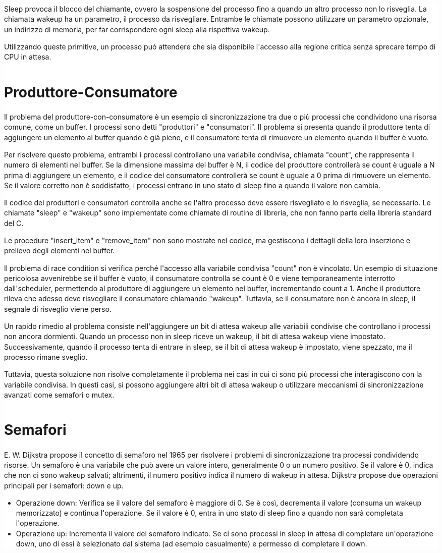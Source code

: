 Sleep provoca il blocco del chiamante, ovvero la sospensione del processo fino a quando un altro processo non lo risveglia. La chiamata wakeup ha un parametro, il processo da risvegliare. Entrambe le chiamate possono utilizzare un parametro opzionale, un indirizzo di memoria, per far corrispondere ogni sleep alla rispettiva wakeup.

Utilizzando queste primitive, un processo può attendere che sia disponibile l'accesso alla regione critica senza sprecare tempo di CPU in attesa.

# Produttore-Consumatore
Il problema del produttore-con-consumatore è un esempio di sincronizzazione tra due o più processi che condividono una risorsa comune, come un buffer. I processi sono detti "produttori" e "consumatori". Il problema si presenta quando il produttore tenta di aggiungere un elemento al buffer quando è già pieno, e il consumatore tenta di rimuovere un elemento quando il buffer è vuoto.

Per risolvere questo problema, entrambi i processi controllano una variabile condivisa, chiamata "count", che rappresenta il numero di elementi nel buffer. Se la dimensione massima del buffer è N, il codice del produttore controllerà se count è uguale a N prima di aggiungere un elemento, e il codice del consumatore controllerà se count è uguale a 0 prima di rimuovere un elemento. Se il valore corretto non è soddisfatto, i processi entrano in uno stato di sleep fino a quando il valore non cambia.

Il codice dei produttori e consumatori controlla anche se l'altro processo deve essere risvegliato e lo risveglia, se necessario. Le chiamate "sleep" e "wakeup" sono implementate come chiamate di routine di libreria, che non fanno parte della libreria standard del C.

Le procedure "insert_item" e "remove_item" non sono mostrate nel codice, ma gestiscono i dettagli della loro inserzione e prelievo degli elementi nel buffer.

Il problema di race condition si verifica perché l'accesso alla variabile condivisa "count" non è vincolato. Un esempio di situazione pericolosa avvenirebbe se il buffer è vuoto, il consumatore controlla se count è 0 e viene temporaneamente interrotto dall'scheduler, permettendo al produttore di aggiungere un elemento nel buffer, incrementando count a 1. Anche il produttore rileva che adesso deve risvegliare il consumatore chiamando "wakeup". Tuttavia, se il consumatore non è ancora in sleep, il segnale di risveglio viene perso.

Un rapido rimedio al problema consiste nell'aggiungere un bit di attesa wakeup alle variabili condivise che controllano i processi non ancora dormienti. Quando un processo non in sleep riceve un wakeup, il bit di attesa wakeup viene impostato. Successivamente, quando il processo tenta di entrare in sleep, se il bit di attesa wakeup è impostato, viene spezzato, ma il processo rimane sveglio.

Tuttavia, questa soluzione non risolve completamente il problema nei casi in cui ci sono più processi che interagiscono con la variabile condivisa. In questi casi, si possono aggiungere altri bit di attesa wakeup o utilizzare meccanismi di sincronizzazione avanzati come semafori o mutex.

# Semafori

E. W. Dijkstra propose il concetto di semaforo nel 1965 per risolvere i problemi di sincronizzazione tra processi condividendo risorse. Un semaforo è una variabile che può avere un valore intero, generalmente 0 o un numero positivo. Se il valore è 0, indica che non ci sono wakeup salvati; altrimenti, il numero positivo indica il numero di wakeup in attesa.
Dijkstra propose due operazioni principali per i semafori: down e up.

- Operazione down: Verifica se il valore del semaforo è maggiore di 0. Se è così, decrementa il valore (consuma un wakeup memorizzato) e continua l'operazione. Se il valore è 0, entra in uno stato di sleep fino a quando non sarà completata l'operazione.
- Operazione up: Incrementa il valore del semaforo indicato. Se ci sono processi in sleep in attesa di completare un'operazione down, uno di essi è selezionato dal sistema (ad esempio casualmente) e permesso di completare il down.
